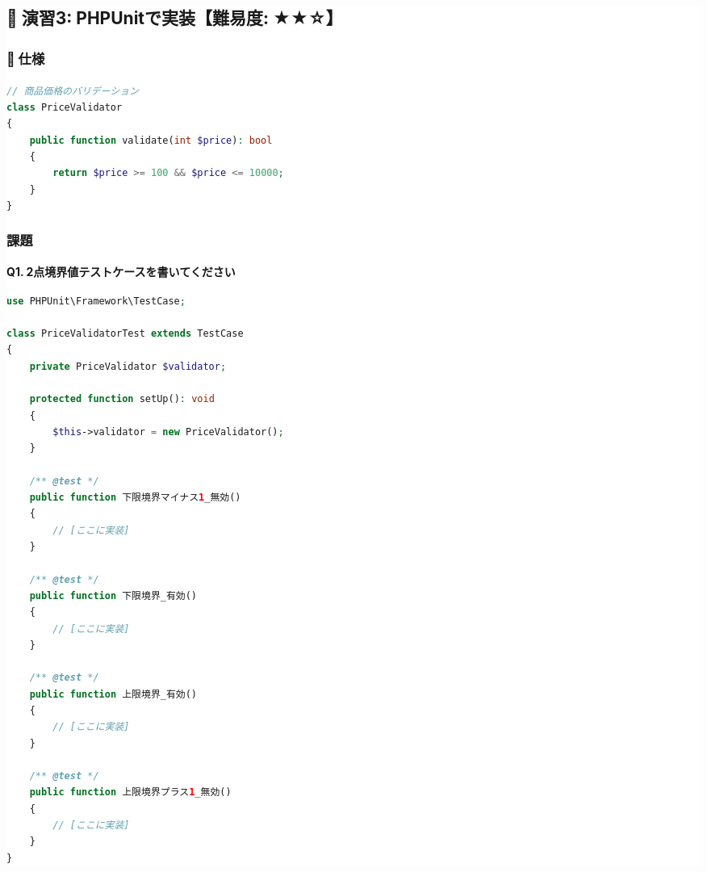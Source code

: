 
## 🎯 演習3: PHPUnitで実装【難易度: ★★☆】

### 📝 仕様
```php
// 商品価格のバリデーション
class PriceValidator
{
    public function validate(int $price): bool
    {
        return $price >= 100 && $price <= 10000;
    }
}
```

### 課題
**Q1. 2点境界値テストケースを書いてください**

```php
use PHPUnit\Framework\TestCase;

class PriceValidatorTest extends TestCase
{
    private PriceValidator $validator;

    protected function setUp(): void
    {
        $this->validator = new PriceValidator();
    }

    /** @test */
    public function 下限境界マイナス1_無効()
    {
        // [ここに実装]
    }

    /** @test */
    public function 下限境界_有効()
    {
        // [ここに実装]
    }

    /** @test */
    public function 上限境界_有効()
    {
        // [ここに実装]
    }

    /** @test */
    public function 上限境界プラス1_無効()
    {
        // [ここに実装]
    }
}
```
